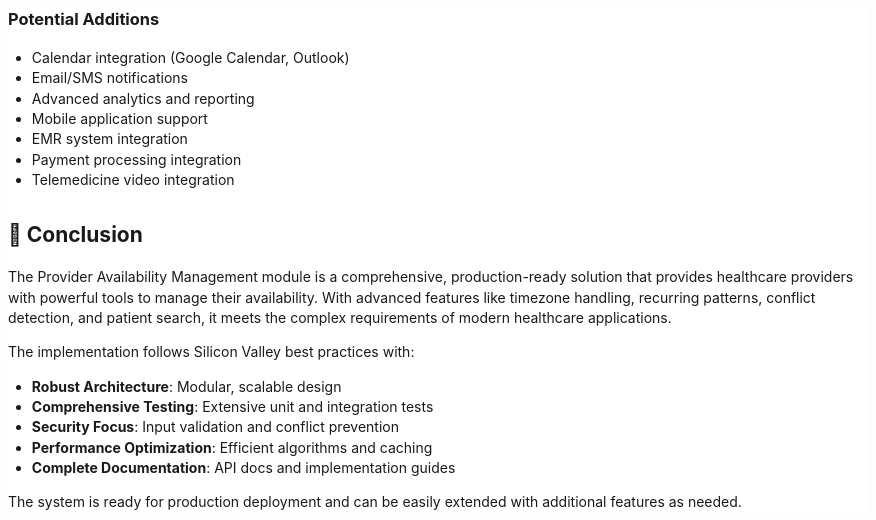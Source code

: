 ### **Potential Additions**
- Calendar integration (Google Calendar, Outlook)
- Email/SMS notifications
- Advanced analytics and reporting
- Mobile application support
- EMR system integration
- Payment processing integration
- Telemedicine video integration

## 🎉 **Conclusion**

The Provider Availability Management module is a comprehensive, production-ready solution that provides healthcare providers with powerful tools to manage their availability. With advanced features like timezone handling, recurring patterns, conflict detection, and patient search, it meets the complex requirements of modern healthcare applications.

The implementation follows Silicon Valley best practices with:
- **Robust Architecture**: Modular, scalable design
- **Comprehensive Testing**: Extensive unit and integration tests
- **Security Focus**: Input validation and conflict prevention
- **Performance Optimization**: Efficient algorithms and caching
- **Complete Documentation**: API docs and implementation guides

The system is ready for production deployment and can be easily extended with additional features as needed. 